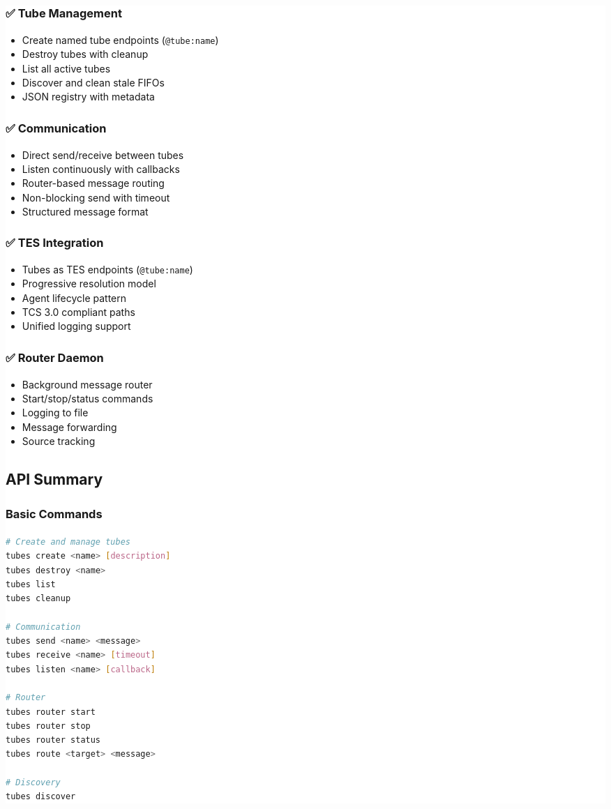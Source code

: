 ### ✅ Tube Management
- Create named tube endpoints (`@tube:name`)
- Destroy tubes with cleanup
- List all active tubes
- Discover and clean stale FIFOs
- JSON registry with metadata

### ✅ Communication
- Direct send/receive between tubes
- Listen continuously with callbacks
- Router-based message routing
- Non-blocking send with timeout
- Structured message format

### ✅ TES Integration
- Tubes as TES endpoints (`@tube:name`)
- Progressive resolution model
- Agent lifecycle pattern
- TCS 3.0 compliant paths
- Unified logging support

### ✅ Router Daemon
- Background message router
- Start/stop/status commands
- Logging to file
- Message forwarding
- Source tracking

## API Summary

### Basic Commands
```bash
# Create and manage tubes
tubes create <name> [description]
tubes destroy <name>
tubes list
tubes cleanup

# Communication
tubes send <name> <message>
tubes receive <name> [timeout]
tubes listen <name> [callback]

# Router
tubes router start
tubes router stop
tubes router status
tubes route <target> <message>

# Discovery
tubes discover
```
